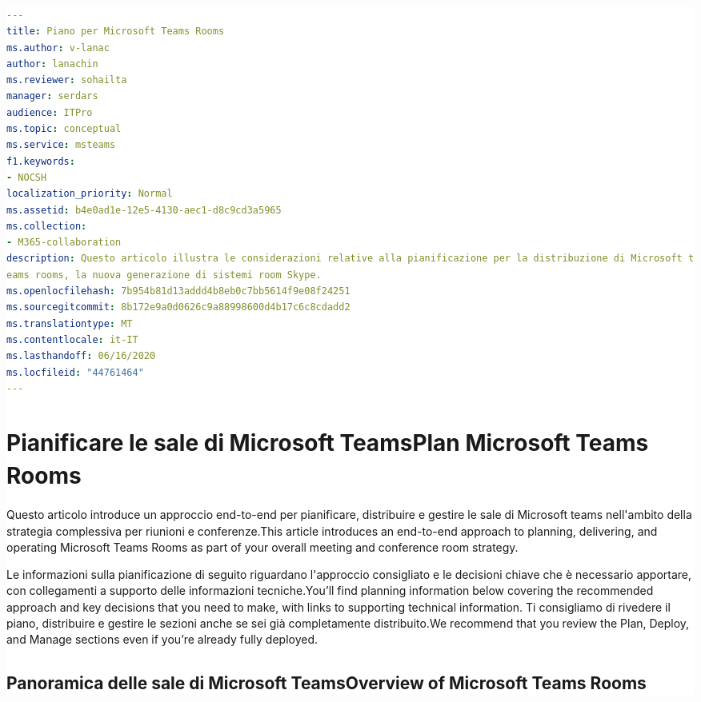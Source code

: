 ```yaml
---
title: Piano per Microsoft Teams Rooms
ms.author: v-lanac
author: lanachin
ms.reviewer: sohailta
manager: serdars
audience: ITPro
ms.topic: conceptual
ms.service: msteams
f1.keywords:
- NOCSH
localization_priority: Normal
ms.assetid: b4e0ad1e-12e5-4130-aec1-d8c9cd3a5965
ms.collection:
- M365-collaboration
description: Questo articolo illustra le considerazioni relative alla pianificazione per la distribuzione di Microsoft teams rooms, la nuova generazione di sistemi room Skype.
ms.openlocfilehash: 7b954b81d13addd4b8eb0c7bb5614f9e08f24251
ms.sourcegitcommit: 8b172e9a0d0626c9a88998600d4b17c6c8cdadd2
ms.translationtype: MT
ms.contentlocale: it-IT
ms.lasthandoff: 06/16/2020
ms.locfileid: "44761464"
---
```

# <a name="plan-microsoft-teams-rooms"></a><span data-ttu-id="3d1e2-103">Pianificare le sale di Microsoft Teams</span><span class="sxs-lookup"><span data-stu-id="3d1e2-103">Plan Microsoft Teams Rooms</span></span>

<span data-ttu-id="3d1e2-104">Questo articolo introduce un approccio end-to-end per pianificare, distribuire e gestire le sale di Microsoft teams nell'ambito della strategia complessiva per riunioni e conferenze.</span><span class="sxs-lookup"><span data-stu-id="3d1e2-104">This article introduces an end-to-end approach to planning, delivering, and operating Microsoft Teams Rooms as part of your overall meeting and conference room strategy.</span></span>

<span data-ttu-id="3d1e2-105">Le informazioni sulla pianificazione di seguito riguardano l'approccio consigliato e le decisioni chiave che è necessario apportare, con collegamenti a supporto delle informazioni tecniche.</span><span class="sxs-lookup"><span data-stu-id="3d1e2-105">You’ll find planning information below covering the recommended approach and key decisions that you need to make, with links to supporting technical information.</span></span> <span data-ttu-id="3d1e2-106">Ti consigliamo di rivedere il piano, distribuire e gestire le sezioni anche se sei già completamente distribuito.</span><span class="sxs-lookup"><span data-stu-id="3d1e2-106">We recommend that you review the Plan, Deploy, and Manage sections even if you’re already fully deployed.</span></span>

## <a name="overview-of-microsoft-teams-rooms"></a><span data-ttu-id="3d1e2-107">Panoramica delle sale di Microsoft Teams</span><span class="sxs-lookup"><span data-stu-id="3d1e2-107">Overview of Microsoft Teams Rooms</span></span>
